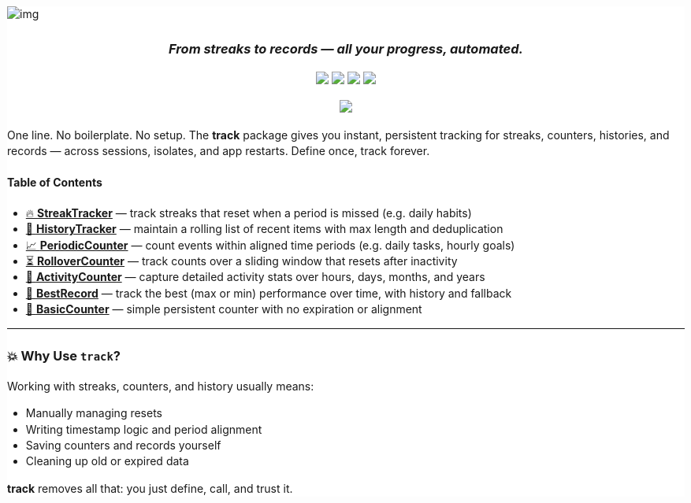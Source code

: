 ![img](https://i.imgur.com/PWxvCxH.png)

<h3 align="center"><i>From streaks to records — all your progress, automated.</i></h3>
<p align="center">
        <img src="https://img.shields.io/codefactor/grade/github/jozzzzep/track?style=flat-square">
        <img src="https://img.shields.io/github/license/jozzzzep/track?style=flat-square">
        <img src="https://img.shields.io/pub/points/track?style=flat-square">
        <img src="https://img.shields.io/pub/v/track?style=flat-square">
</p>
<p align="center">
  <a href="https://buymeacoffee.com/yosefd99v" target="https://buymeacoffee.com/yosefd99v">
    <img src="https://img.shields.io/badge/Buy%20me%20a%20coffee-Support (:-blue?logo=buymeacoffee&style=flat-square" />
  </a>
</p>

One line. No boilerplate. No setup.
The **track** package gives you instant, persistent tracking for streaks, counters, histories, and records — across sessions, isolates, and app restarts.
Define once, track forever.

#### Table of Contents

- [🔥 **StreakTracker**](#-streaktracker-persistent-streak-tracker) — track streaks that reset when a period is missed (e.g. daily habits)
- [🧾 **HistoryTracker**](#-historytracker-persistent-history-tracker) — maintain a rolling list of recent items with max length and deduplication
- [📈 **PeriodicCounter**](#-periodiccounter-aligned-timed-counter) — count events within aligned time periods (e.g. daily tasks, hourly goals)
- [⏳ **RolloverCounter**](#-rollovercounter-sliding-window-counter) — track counts over a sliding window that resets after inactivity
- [📆 **ActivityCounter**](#-activitycounter-persistent-activity-tracker) — capture detailed activity stats over hours, days, months, and years
- [🏅 **BestRecord**](#-bestrecord--track-best-values-over-time) — track the best (max or min) performance over time, with history and fallback
- [🔢 **BasicCounter**](#-basiccounter--simple-persistent-counter) — simple persistent counter with no expiration or alignment

---

### 💥 Why Use `track`?

Working with streaks, counters, and history usually means:

- Manually managing resets
- Writing timestamp logic and period alignment
- Saving counters and records yourself
- Cleaning up old or expired data

**track** removes all that:
you just define, call, and trust it.
